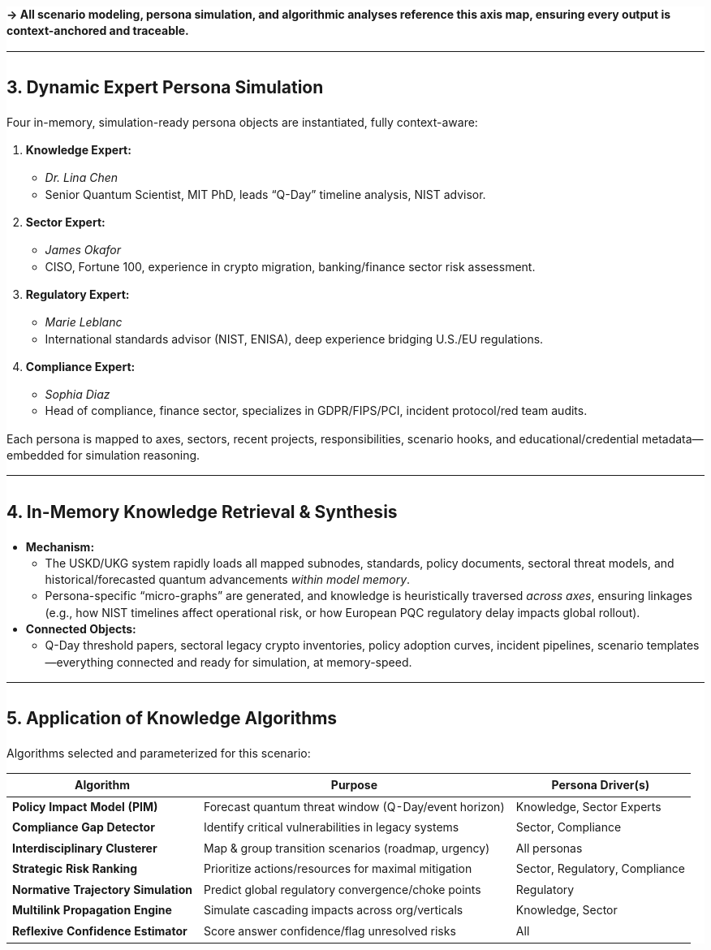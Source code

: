 **→ All scenario modeling, persona simulation, and algorithmic analyses reference this axis map, ensuring every output is context-anchored and traceable.**

---

## 3. Dynamic Expert Persona Simulation  
Four in-memory, simulation-ready persona objects are instantiated, fully context-aware:

1. **Knowledge Expert:**  
   - *Dr. Lina Chen*  
   - Senior Quantum Scientist, MIT PhD, leads “Q-Day” timeline analysis, NIST advisor.

2. **Sector Expert:**  
   - *James Okafor*  
   - CISO, Fortune 100, experience in crypto migration, banking/finance sector risk assessment.

3. **Regulatory Expert:**  
   - *Marie Leblanc*  
   - International standards advisor (NIST, ENISA), deep experience bridging U.S./EU regulations.

4. **Compliance Expert:**  
   - *Sophia Diaz*  
   - Head of compliance, finance sector, specializes in GDPR/FIPS/PCI, incident protocol/red team audits.

Each persona is mapped to axes, sectors, recent projects, responsibilities, scenario hooks, and educational/credential metadata—embedded for simulation reasoning.

---

## 4. In-Memory Knowledge Retrieval & Synthesis  
- **Mechanism:**  
   - The USKD/UKG system rapidly loads all mapped subnodes, standards, policy documents, sectoral threat models, and historical/forecasted quantum advancements _within model memory_.
   - Persona-specific “micro-graphs” are generated, and knowledge is heuristically traversed _across axes_, ensuring linkages (e.g., how NIST timelines affect operational risk, or how European PQC regulatory delay impacts global rollout).
- **Connected Objects:**
   - Q-Day threshold papers, sectoral legacy crypto inventories, policy adoption curves, incident pipelines, scenario templates—everything connected and ready for simulation, at memory-speed.

---

## 5. Application of Knowledge Algorithms  
Algorithms selected and parameterized for this scenario:

| Algorithm                     | Purpose                                              | Persona Driver(s)           |
|-------------------------------|-----------------------------------------------------|-----------------------------|
| **Policy Impact Model (PIM)** | Forecast quantum threat window (Q-Day/event horizon) | Knowledge, Sector Experts   |
| **Compliance Gap Detector**   | Identify critical vulnerabilities in legacy systems  | Sector, Compliance          |
| **Interdisciplinary Clusterer** | Map & group transition scenarios (roadmap, urgency) | All personas                |
| **Strategic Risk Ranking**    | Prioritize actions/resources for maximal mitigation  | Sector, Regulatory, Compliance |
| **Normative Trajectory Simulation** | Predict global regulatory convergence/choke points | Regulatory                  |
| **Multilink Propagation Engine** | Simulate cascading impacts across org/verticals    | Knowledge, Sector           |
| **Reflexive Confidence Estimator** | Score answer confidence/flag unresolved risks      | All                         |
